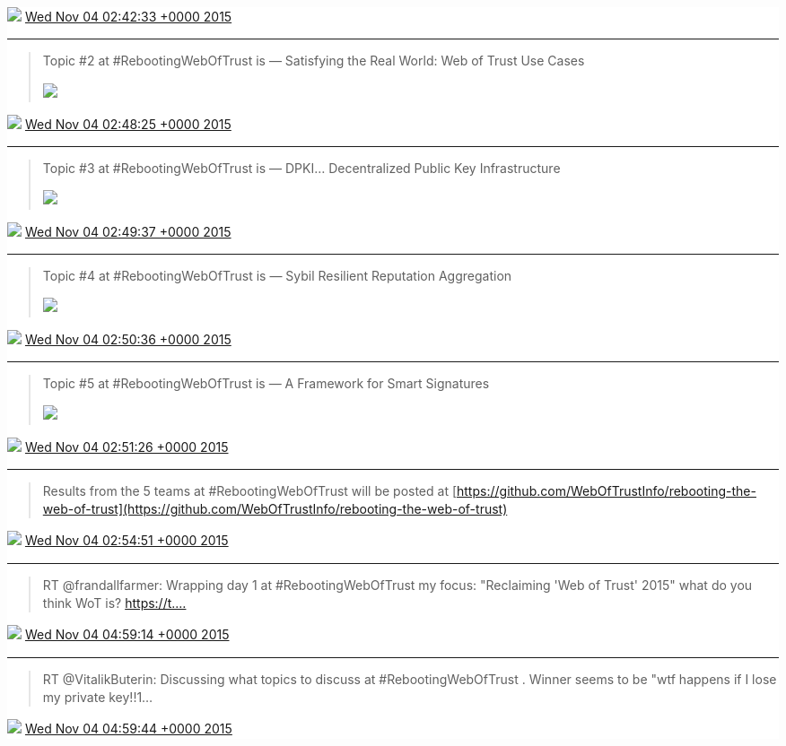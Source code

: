 <img src="{{ site.url }}{{ site.baseurl }}/assets/images/media/tweet.ico" width="30" /> [Wed Nov 04 02:42:33 +0000 2015](https://twitter.com/ChristopherA/status/661735252595838977)

----

> Topic #2 at #RebootingWebOfTrust is — Satisfying the Real World: Web of Trust Use Cases 
> 
> ![](../../media/661736731348086784-CS72DGrUAAAKE5A.jpg)

<img src="{{ site.url }}{{ site.baseurl }}/assets/images/media/tweet.ico" width="30" /> [Wed Nov 04 02:48:25 +0000 2015](https://twitter.com/ChristopherA/status/661736731348086784)

----

> Topic #3 at #RebootingWebOfTrust is — DPKI… Decentralized Public Key Infrastructure 
> 
> ![](../../media/661737032843026432-CS72UpYU8AA8LNI.jpg)

<img src="{{ site.url }}{{ site.baseurl }}/assets/images/media/tweet.ico" width="30" /> [Wed Nov 04 02:49:37 +0000 2015](https://twitter.com/ChristopherA/status/661737032843026432)

----

> Topic #4 at #RebootingWebOfTrust is — Sybil Resilient Reputation Aggregation 
> 
> ![](../../media/661737278113378304-CS72i7bUkAAqQfp.jpg)

<img src="{{ site.url }}{{ site.baseurl }}/assets/images/media/tweet.ico" width="30" /> [Wed Nov 04 02:50:36 +0000 2015](https://twitter.com/ChristopherA/status/661737278113378304)

----

> Topic #5 at #RebootingWebOfTrust is — A Framework for Smart Signatures 
> 
> ![](../../media/661737489648893952-CS72vOZUwAAFMzM.jpg)

<img src="{{ site.url }}{{ site.baseurl }}/assets/images/media/tweet.ico" width="30" /> [Wed Nov 04 02:51:26 +0000 2015](https://twitter.com/ChristopherA/status/661737489648893952)

----

> Results from the 5 teams at #RebootingWebOfTrust will be posted at [https://github.com/WebOfTrustInfo/rebooting-the-web-of-trust](https://github.com/WebOfTrustInfo/rebooting-the-web-of-trust)

<img src="{{ site.url }}{{ site.baseurl }}/assets/images/media/tweet.ico" width="30" /> [Wed Nov 04 02:54:51 +0000 2015](https://twitter.com/ChristopherA/status/661738349154078720)

----

> RT @frandallfarmer: Wrapping day 1 at  #RebootingWebOfTrust my focus: "Reclaiming 'Web of Trust' 2015" what do you think WoT is? [https://t.…](https://t.…)

<img src="{{ site.url }}{{ site.baseurl }}/assets/images/media/tweet.ico" width="30" /> [Wed Nov 04 04:59:14 +0000 2015](https://twitter.com/ChristopherA/status/661769650976329728)

----

> RT @VitalikButerin: Discussing what topics to discuss at #RebootingWebOfTrust . Winner seems to be "wtf happens if I lose my private key!!1…

<img src="{{ site.url }}{{ site.baseurl }}/assets/images/media/tweet.ico" width="30" /> [Wed Nov 04 04:59:44 +0000 2015](https://twitter.com/ChristopherA/status/661769776365113348)
